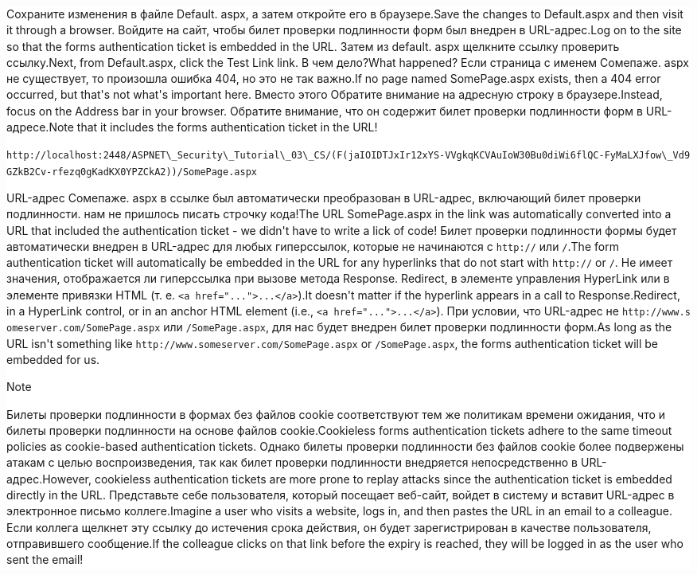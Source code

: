 <span data-ttu-id="eb3ee-271">Сохраните изменения в файле Default. aspx, а затем откройте его в браузере.</span><span class="sxs-lookup"><span data-stu-id="eb3ee-271">Save the changes to Default.aspx and then visit it through a browser.</span></span> <span data-ttu-id="eb3ee-272">Войдите на сайт, чтобы билет проверки подлинности форм был внедрен в URL-адрес.</span><span class="sxs-lookup"><span data-stu-id="eb3ee-272">Log on to the site so that the forms authentication ticket is embedded in the URL.</span></span> <span data-ttu-id="eb3ee-273">Затем из default. aspx щелкните ссылку проверить ссылку.</span><span class="sxs-lookup"><span data-stu-id="eb3ee-273">Next, from Default.aspx, click the Test Link link.</span></span> <span data-ttu-id="eb3ee-274">В чем дело?</span><span class="sxs-lookup"><span data-stu-id="eb3ee-274">What happened?</span></span> <span data-ttu-id="eb3ee-275">Если страница с именем Сомепаже. aspx не существует, то произошла ошибка 404, но это не так важно.</span><span class="sxs-lookup"><span data-stu-id="eb3ee-275">If no page named SomePage.aspx exists, then a 404 error occurred, but that's not what's important here.</span></span> <span data-ttu-id="eb3ee-276">Вместо этого Обратите внимание на адресную строку в браузере.</span><span class="sxs-lookup"><span data-stu-id="eb3ee-276">Instead, focus on the Address bar in your browser.</span></span> <span data-ttu-id="eb3ee-277">Обратите внимание, что он содержит билет проверки подлинности форм в URL-адресе.</span><span class="sxs-lookup"><span data-stu-id="eb3ee-277">Note that it includes the forms authentication ticket in the URL!</span></span>

`http://localhost:2448/ASPNET\_Security\_Tutorial\_03\_CS/(F(jaIOIDTJxIr12xYS-VVgkqKCVAuIoW30Bu0diWi6flQC-FyMaLXJfow\_Vd9GZkB2Cv-rfezq0gKadKX0YPZCkA2))/SomePage.aspx`

<span data-ttu-id="eb3ee-278">URL-адрес Сомепаже. aspx в ссылке был автоматически преобразован в URL-адрес, включающий билет проверки подлинности. нам не пришлось писать строчку кода!</span><span class="sxs-lookup"><span data-stu-id="eb3ee-278">The URL SomePage.aspx in the link was automatically converted into a URL that included the authentication ticket - we didn't have to write a lick of code!</span></span> <span data-ttu-id="eb3ee-279">Билет проверки подлинности формы будет автоматически внедрен в URL-адрес для любых гиперссылок, которые не начинаются с `http://` или `/`.</span><span class="sxs-lookup"><span data-stu-id="eb3ee-279">The form authentication ticket will automatically be embedded in the URL for any hyperlinks that do not start with `http://` or `/`.</span></span> <span data-ttu-id="eb3ee-280">Не имеет значения, отображается ли гиперссылка при вызове метода Response. Redirect, в элементе управления HyperLink или в элементе привязки HTML (т. е. `<a href="...">...</a>`).</span><span class="sxs-lookup"><span data-stu-id="eb3ee-280">It doesn't matter if the hyperlink appears in a call to Response.Redirect, in a HyperLink control, or in an anchor HTML element (i.e., `<a href="...">...</a>`).</span></span> <span data-ttu-id="eb3ee-281">При условии, что URL-адрес не `http://www.someserver.com/SomePage.aspx` или `/SomePage.aspx`, для нас будет внедрен билет проверки подлинности форм.</span><span class="sxs-lookup"><span data-stu-id="eb3ee-281">As long as the URL isn't something like `http://www.someserver.com/SomePage.aspx` or `/SomePage.aspx`, the forms authentication ticket will be embedded for us.</span></span>

> [!NOTE]
> <span data-ttu-id="eb3ee-282">Билеты проверки подлинности в формах без файлов cookie соответствуют тем же политикам времени ожидания, что и билеты проверки подлинности на основе файлов cookie.</span><span class="sxs-lookup"><span data-stu-id="eb3ee-282">Cookieless forms authentication tickets adhere to the same timeout policies as cookie-based authentication tickets.</span></span> <span data-ttu-id="eb3ee-283">Однако билеты проверки подлинности без файлов cookie более подвержены атакам с целью воспроизведения, так как билет проверки подлинности внедряется непосредственно в URL-адрес.</span><span class="sxs-lookup"><span data-stu-id="eb3ee-283">However, cookieless authentication tickets are more prone to replay attacks since the authentication ticket is embedded directly in the URL.</span></span> <span data-ttu-id="eb3ee-284">Представьте себе пользователя, который посещает веб-сайт, войдет в систему и вставит URL-адрес в электронное письмо коллеге.</span><span class="sxs-lookup"><span data-stu-id="eb3ee-284">Imagine a user who visits a website, logs in, and then pastes the URL in an email to a colleague.</span></span> <span data-ttu-id="eb3ee-285">Если коллега щелкнет эту ссылку до истечения срока действия, он будет зарегистрирован в качестве пользователя, отправившего сообщение.</span><span class="sxs-lookup"><span data-stu-id="eb3ee-285">If the colleague clicks on that link before the expiry is reached, they will be logged in as the user who sent the email!</span></span>
